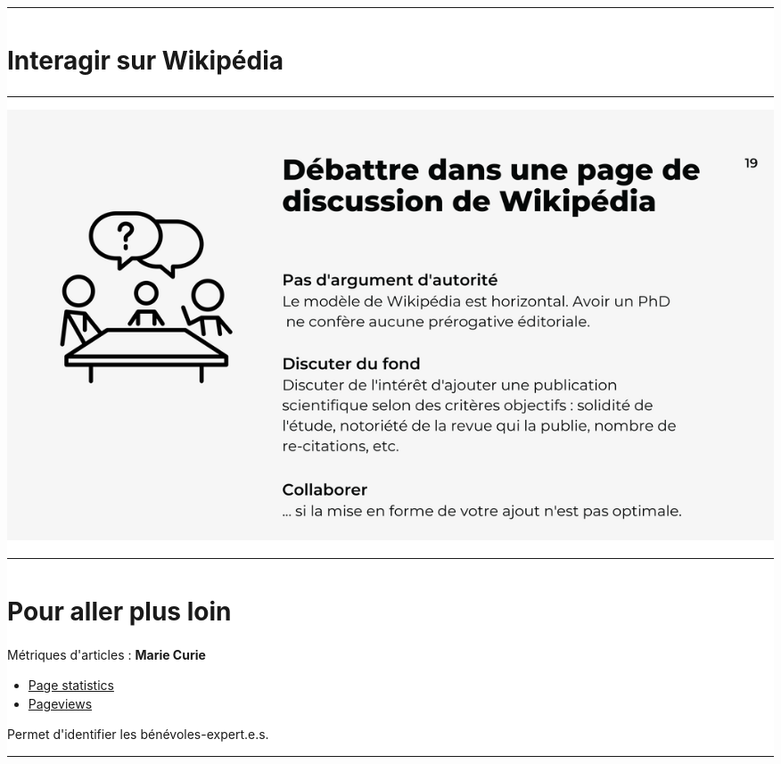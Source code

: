

---
# Interagir sur Wikipédia


---

![bg 100%](./img/wmfr/Sciences_ouvertes_partager_sa_publication-18.png)


---
# Pour aller plus loin

Métriques d'articles : **Marie Curie**
- [Page statistics](https://xtools.wmflabs.org/articleinfo/fr.wikipedia.org/Marie_Curie)
- [Pageviews](https://pageviews.wmcloud.org/?project=fr.wikipedia.org&platform=all-access&agent=user&redirects=0&range=this-year&pages=Marie_Curie)

Permet d'identifier les bénévoles-expert.e.s.

---